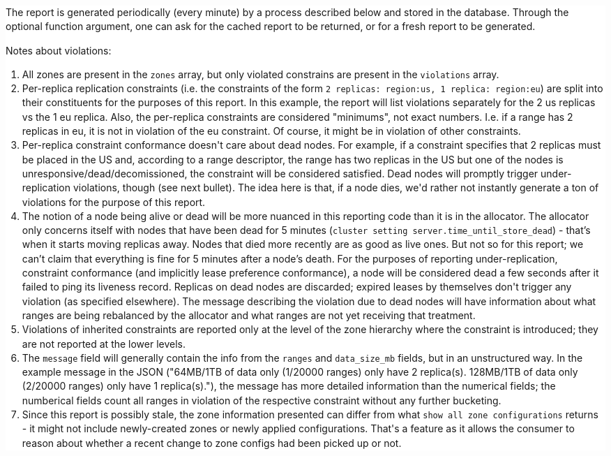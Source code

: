 The report is generated periodically (every minute) by a process described
below and stored in the database. Through the optional function argument, one
can ask for the cached report to be returned, or for a fresh report to be
generated.


Notes about violations:
1. All zones are present in the `zones` array, but only violated constrains are
   present in the `violations` array.
2. Per-replica replication constraints (i.e. the constraints of the form `2
   replicas: region:us, 1 replica: region:eu`) are split into their
   constituents for the purposes of this report. In this example, the report
   will list violations separately for the 2 us replicas vs the 1 eu replica.
   Also, the per-replica constraints are considered "minimums", not exact
   numbers. I.e. if a range has 2 replicas in eu, it is not in violation of the
   eu constraint. Of course, it might be in violation of other constraints.
3. Per-replica constraint conformance doesn't care about dead nodes. For
   example, if a constraint specifies that 2 replicas must be placed in the US
   and, according to a range descriptor, the range has two replicas in the US
   but one of the nodes is unresponsive/dead/decomissioned, the constraint will
   be considered satisfied. Dead nodes will promptly trigger under-replication
   violations, though (see next bullet). 
   The idea here is that, if a node dies, we'd rather not instantly generate a
   ton of violations for the purpose of this report.
4. The notion of a node being alive or dead will be more nuanced in this
   reporting code than it is in the allocator. The allocator only concerns
   itself with nodes that have been dead for 5 minutes (`cluster setting
   server.time_until_store_dead`) - that’s when it starts moving replicas away.
   Nodes that died more recently are as good as live ones. But not so for this
   report; we can’t claim that everything is fine for 5 minutes after a node’s
   death. For the purposes of reporting under-replication, constraint
   conformance (and implicitly lease preference conformance), a node will be
   considered dead a few seconds after it failed to ping its liveness record.
   Replicas on dead nodes are discarded; expired leases by themselves don't
   trigger any violation (as specified elsewhere).
   The message describing the violation due to dead nodes will have information
   about what ranges are being rebalanced by the allocator and what ranges are
   not yet receiving that treatment.
5. Violations of inherited constraints are reported only at the level of the
   zone hierarchy where the constraint is introduced; they are not reported at
   the lower levels.
6. The `message` field will generally contain the info from the `ranges` and
   `data_size_mb` fields, but in an unstructured way. In the example message in
   the JSON ("64MB/1TB of data only (1/20000 ranges) only have 2 replica(s).
   128MB/1TB of data only (2/20000 ranges) only have 1 replica(s)."), the
   message has more detailed information than the numerical fields; the
   numberical fields count all ranges in violation of the respective constraint
   without any further bucketing.
7. Since this report is possibly stale, the zone information presented can
   differ from what `show all zone configurations` returns - it might not
   include newly-created zones or newly applied configurations. That's a
   feature as it allows the consumer to reason about whether a recent change to
   zone configs had been picked up or not.
